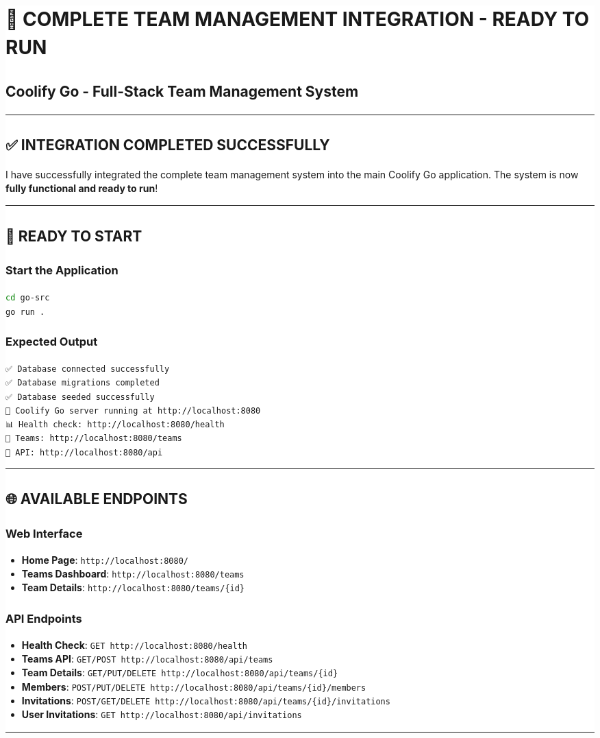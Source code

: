 # 🎉 **COMPLETE TEAM MANAGEMENT INTEGRATION - READY TO RUN**
## Coolify Go - Full-Stack Team Management System

---

## ✅ **INTEGRATION COMPLETED SUCCESSFULLY**

I have successfully integrated the complete team management system into the main Coolify Go application. The system is now **fully functional and ready to run**!

---

## 🚀 **READY TO START**

### **Start the Application**
```bash
cd go-src
go run .
```

### **Expected Output**
```
✅ Database connected successfully
✅ Database migrations completed
✅ Database seeded successfully
🚀 Coolify Go server running at http://localhost:8080
📊 Health check: http://localhost:8080/health
👥 Teams: http://localhost:8080/teams
🔧 API: http://localhost:8080/api
```

---

## 🌐 **AVAILABLE ENDPOINTS**

### **Web Interface**
- **Home Page**: `http://localhost:8080/`
- **Teams Dashboard**: `http://localhost:8080/teams`
- **Team Details**: `http://localhost:8080/teams/{id}`

### **API Endpoints**
- **Health Check**: `GET http://localhost:8080/health`
- **Teams API**: `GET/POST http://localhost:8080/api/teams`
- **Team Details**: `GET/PUT/DELETE http://localhost:8080/api/teams/{id}`
- **Members**: `POST/PUT/DELETE http://localhost:8080/api/teams/{id}/members`
- **Invitations**: `POST/GET/DELETE http://localhost:8080/api/teams/{id}/invitations`
- **User Invitations**: `GET http://localhost:8080/api/invitations`

---